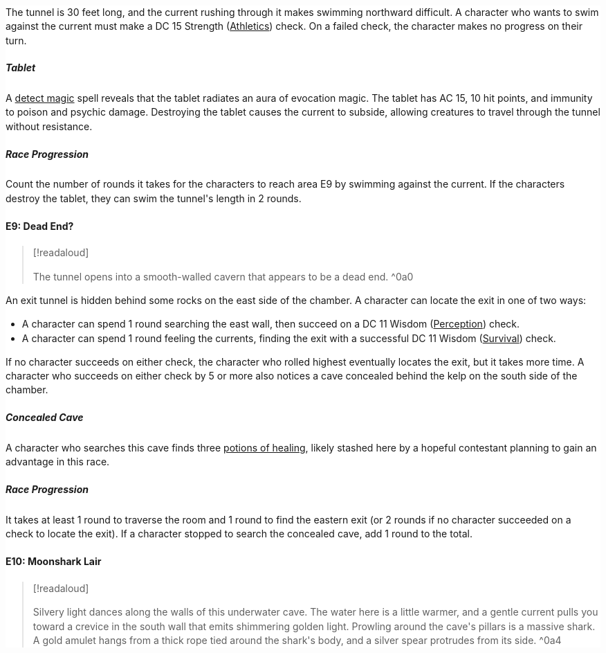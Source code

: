 The tunnel is 30 feet long, and the current rushing through it makes swimming northward difficult. A character who wants to swim against the current must make a DC 15 Strength ([Athletics](/3-Mechanics/CLI/rules/skills.md#Athletics)) check. On a failed check, the character makes no progress on their turn.

##### Tablet

A [detect magic](/3-Mechanics/CLI/spells/detect-magic.md) spell reveals that the tablet radiates an aura of evocation magic. The tablet has AC 15, 10 hit points, and immunity to poison and psychic damage. Destroying the tablet causes the current to subside, allowing creatures to travel through the tunnel without resistance.

##### Race Progression

Count the number of rounds it takes for the characters to reach area E9 by swimming against the current. If the characters destroy the tablet, they can swim the tunnel's length in 2 rounds.

#### E9: Dead End?

> [!readaloud] 
> 
> The tunnel opens into a smooth-walled cavern that appears to be a dead end.
^0a0

An exit tunnel is hidden behind some rocks on the east side of the chamber. A character can locate the exit in one of two ways:

- A character can spend 1 round searching the east wall, then succeed on a DC 11 Wisdom ([Perception](/3-Mechanics/CLI/rules/skills.md#Perception)) check.  
- A character can spend 1 round feeling the currents, finding the exit with a successful DC 11 Wisdom ([Survival](/3-Mechanics/CLI/rules/skills.md#Survival)) check.  

If no character succeeds on either check, the character who rolled highest eventually locates the exit, but it takes more time. A character who succeeds on either check by 5 or more also notices a cave concealed behind the kelp on the south side of the chamber.

##### Concealed Cave

A character who searches this cave finds three [potions of healing](/3-Mechanics/CLI/items/potion-of-healing.md), likely stashed here by a hopeful contestant planning to gain an advantage in this race.

##### Race Progression

It takes at least 1 round to traverse the room and 1 round to find the eastern exit (or 2 rounds if no character succeeded on a check to locate the exit). If a character stopped to search the concealed cave, add 1 round to the total.

#### E10: Moonshark Lair

> [!readaloud] 
> 
> Silvery light dances along the walls of this underwater cave. The water here is a little warmer, and a gentle current pulls you toward a crevice in the south wall that emits shimmering golden light. Prowling around the cave's pillars is a massive shark. A gold amulet hangs from a thick rope tied around the shark's body, and a silver spear protrudes from its side.
^0a4
